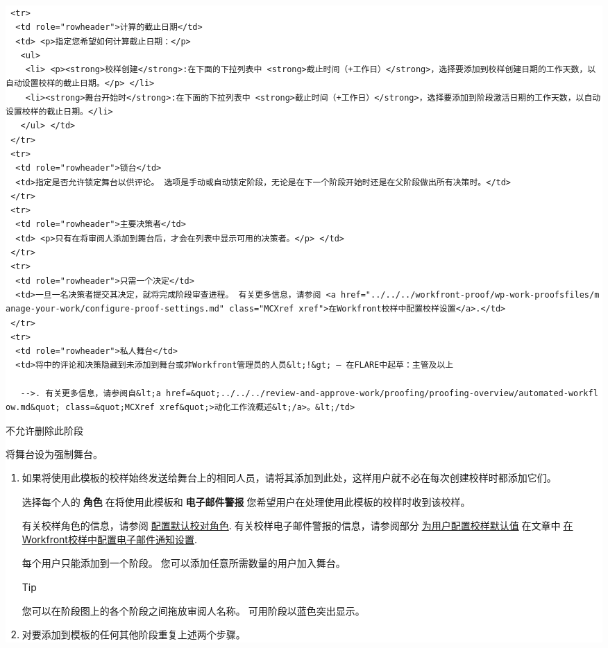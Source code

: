      <tr> 
      <td role="rowheader">计算的截止日期</td> 
      <td> <p>指定您希望如何计算截止日期：</p> 
       <ul> 
        <li> <p><strong>校样创建</strong>:在下面的下拉列表中 <strong>截止时间（+工作日）</strong>，选择要添加到校样创建日期的工作天数，以自动设置校样的截止日期。</p> </li> 
        <li><strong>舞台开始时</strong>:在下面的下拉列表中 <strong>截止时间（+工作日）</strong>，选择要添加到阶段激活日期的工作天数，以自动设置校样的截止日期。</li> 
       </ul> </td> 
     </tr> 
     <tr> 
      <td role="rowheader">锁台</td> 
      <td>指定是否允许锁定舞台以供评论。 选项是手动或自动锁定阶段，无论是在下一个阶段开始时还是在父阶段做出所有决策时。</td> 
     </tr> 
     <tr> 
      <td role="rowheader">主要决策者</td> 
      <td> <p>只有在将审阅人添加到舞台后，才会在列表中显示可用的决策者。</p> </td> 
     </tr> 
     <tr> 
      <td role="rowheader">只需一个决定</td> 
      <td>一旦一名决策者提交其决定，就将完成阶段审查进程。 有关更多信息，请参阅 <a href="../../../workfront-proof/wp-work-proofsfiles/manage-your-work/configure-proof-settings.md" class="MCXref xref">在Workfront校样中配置校样设置</a>.</td> 
     </tr> 
     <tr> 
      <td role="rowheader">私人舞台</td> 
      <td>将中的评论和决策隐藏到未添加到舞台或非Workfront管理员的人员&lt;!&gt; — 在FLARE中起草：主管及以上

       -->. 有关更多信息，请参阅自&lt;a href=&quot;../../../review-and-approve-work/proofing/proofing-overview/automated-workflow.md&quot; class=&quot;MCXref xref&quot;>动化工作流概述&lt;/a>。&lt;/td>
   </tr> 
     <tr> 
      <td role="rowheader">不允许删除此阶段</td> 
      <td> <p>将舞台设为强制舞台。</p> </td> 
     </tr> 
    </tbody> 
   </table>

1. 如果将使用此模板的校样始终发送给舞台上的相同人员，请将其添加到此处，这样用户就不必在每次创建校样时都添加它们。

   选择每个人的 **角色** 在将使用此模板和 **电子邮件警报** 您希望用户在处理使用此模板的校样时收到该校样。

   有关校样角色的信息，请参阅 [配置默认校对角色](../../../administration-and-setup/manage-workfront/configure-proofing/configure-default-proofing-roles.md). 有关校样电子邮件警报的信息，请参阅部分 [为用户配置校样默认值](../../../workfront-proof/wp-emailsntfctns/email-alerts/config-email-notification-settings-wp.md#configur) 在文章中  [在Workfront校样中配置电子邮件通知设置](../../../workfront-proof/wp-emailsntfctns/email-alerts/config-email-notification-settings-wp.md).

   每个用户只能添加到一个阶段。 您可以添加任意所需数量的用户加入舞台。

   >[!TIP]
   >
   >您可以在阶段图上的各个阶段之间拖放审阅人名称。 可用阶段以蓝色突出显示。

1. 对要添加到模板的任何其他阶段重复上述两个步骤。
